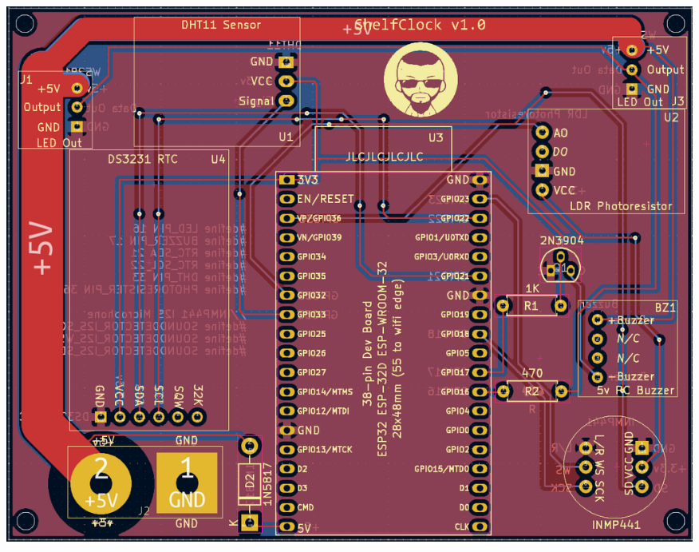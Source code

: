 ![Circuit Board Layout](https://github.com/MacGyverr/ShelfClock-v2/blob/main/diagrams/circuitboard-see-through.PNG)
